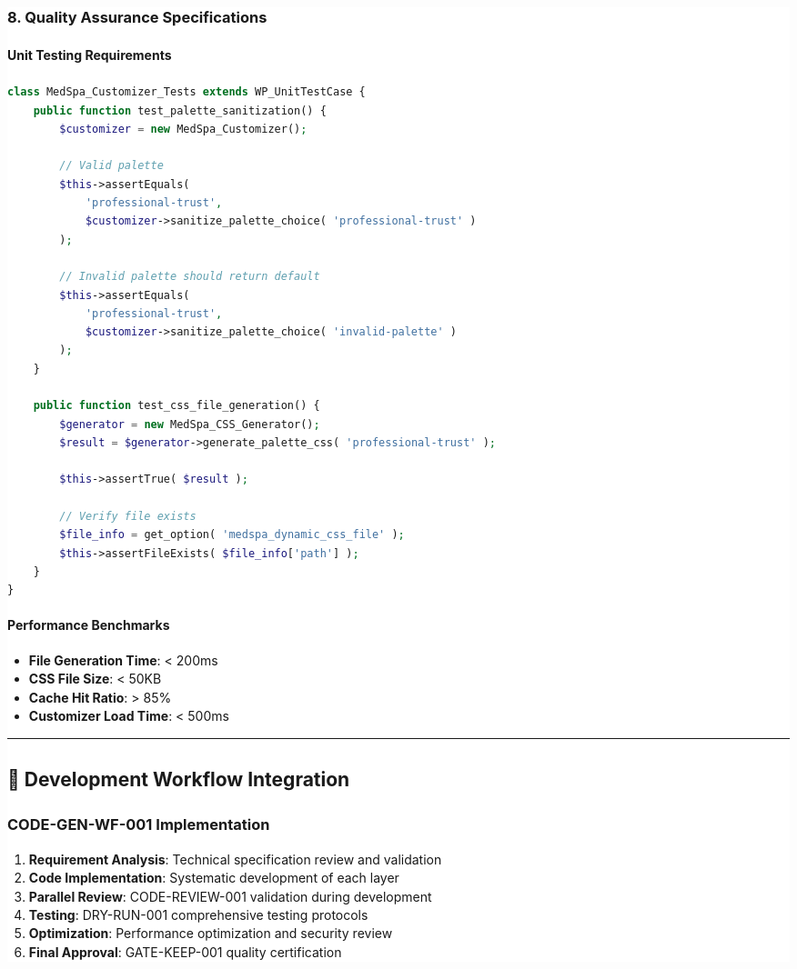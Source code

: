 
### **8. Quality Assurance Specifications**

#### **Unit Testing Requirements**
```php
class MedSpa_Customizer_Tests extends WP_UnitTestCase {
    public function test_palette_sanitization() {
        $customizer = new MedSpa_Customizer();
        
        // Valid palette
        $this->assertEquals( 
            'professional-trust', 
            $customizer->sanitize_palette_choice( 'professional-trust' ) 
        );
        
        // Invalid palette should return default
        $this->assertEquals( 
            'professional-trust', 
            $customizer->sanitize_palette_choice( 'invalid-palette' ) 
        );
    }
    
    public function test_css_file_generation() {
        $generator = new MedSpa_CSS_Generator();
        $result = $generator->generate_palette_css( 'professional-trust' );
        
        $this->assertTrue( $result );
        
        // Verify file exists
        $file_info = get_option( 'medspa_dynamic_css_file' );
        $this->assertFileExists( $file_info['path'] );
    }
}
```

#### **Performance Benchmarks**
- **File Generation Time**: < 200ms
- **CSS File Size**: < 50KB
- **Cache Hit Ratio**: > 85%
- **Customizer Load Time**: < 500ms

---

## 🔧 **Development Workflow Integration**

### **CODE-GEN-WF-001 Implementation**
1. **Requirement Analysis**: Technical specification review and validation
2. **Code Implementation**: Systematic development of each layer
3. **Parallel Review**: CODE-REVIEW-001 validation during development
4. **Testing**: DRY-RUN-001 comprehensive testing protocols
5. **Optimization**: Performance optimization and security review
6. **Final Approval**: GATE-KEEP-001 quality certification
